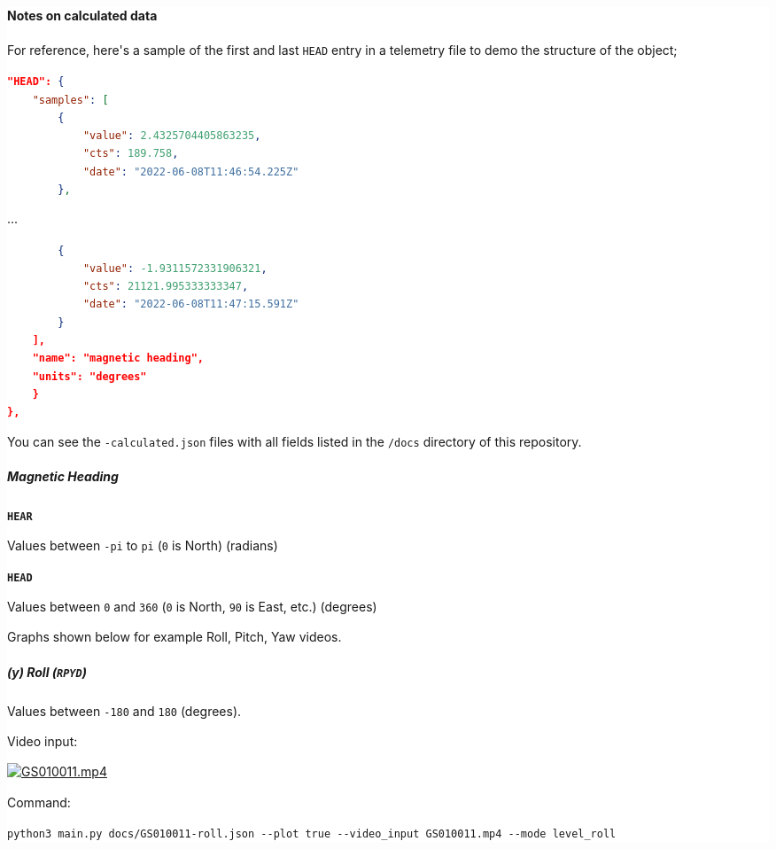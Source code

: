 #### Notes on calculated data

For reference, here's a sample of the first and last `HEAD` entry in a telemetry file to demo the structure of the object;

```json
"HEAD": {
	"samples": [
		{
			"value": 2.4325704405863235,
			"cts": 189.758,
			"date": "2022-06-08T11:46:54.225Z"
		},
```

...


```json
		{
			"value": -1.9311572331906321,
			"cts": 21121.995333333347,
			"date": "2022-06-08T11:47:15.591Z"
		}
	],
	"name": "magnetic heading",
	"units": "degrees"
	}
},
```

You can see the `-calculated.json` files with all fields listed in the `/docs` directory of this repository.

##### Magnetic Heading

**`HEAR`**

Values between `-pi` to `pi` (`0` is North) (radians)

**`HEAD`**

Values between `0` and `360` (`0` is North, `90` is East, etc.) (degrees)

Graphs shown below for example Roll, Pitch, Yaw videos.

##### (y) Roll (`RPYD`)

Values between `-180` and `180` (degrees).

Video input:

[![GS010011.mp4](https://img.youtube.com/vi/GDtz_K6k-Dg/0.jpg)](https://youtu.be/GDtz_K6k-Dg)

Command:

```shell
python3 main.py docs/GS010011-roll.json --plot true --video_input GS010011.mp4 --mode level_roll
```
